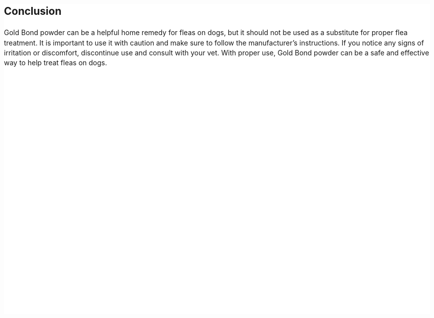 <h2>Conclusion</h2>

<p>Gold Bond powder can be a helpful home remedy for fleas on dogs, but it should not be used as a substitute for proper flea treatment. It is important to use it with caution and make sure to follow the manufacturer’s instructions. If you notice any signs of irritation or discomfort, discontinue use and consult with your vet. With proper use, Gold Bond powder can be a safe and effective way to help treat fleas on dogs.</p>

<div style="position: relative; padding-bottom: 56.25%; overflow: hidden"><iframe src="https://www.youtube.com/embed/SlY4kN2ZE_M" frameborder="0" allow="accelerometer; autoplay; clipboard-write; encrypted-media; gyroscope; picture-in-picture; web-share" allowfullscreen style="position: absolute; top: 0; left: 0; width: 100%; height: 100%;"></iframe>
</div>